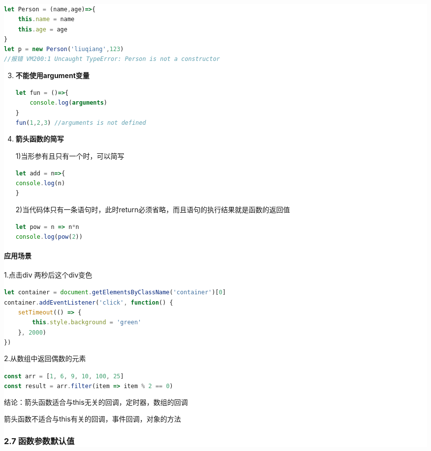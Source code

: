    ```js
   let Person = (name,age)=>{
       this.name = name
       this.age = age
   }
   let p = new Person('liuqiang',123)
   //报错 VM200:1 Uncaught TypeError: Person is not a constructor
   ```

3. **不能使用argument变量**

   ```js
   let fun = ()=>{
       console.log(arguments)
   }
   fun(1,2,3) //arguments is not defined
   ```

4. **箭头函数的简写**

   1)当形参有且只有一个时，可以简写

   ```js
   let add = n=>{
   console.log(n)
   }
   ```

   2)当代码体只有一条语句时，此时return必须省略，而且语句的执行结果就是函数的返回值

   ```js
   let pow = n => n*n
   console.log(pow(2))
   ```

#### 应用场景

1.点击div 两秒后这个div变色

```js
let container = document.getElementsByClassName('container')[0]
container.addEventListener('click', function() {
    setTimeout(() => {
        this.style.background = 'green'
    }, 2000)
})
```

2.从数组中返回偶数的元素

```js
const arr = [1, 6, 9, 10, 100, 25]
const result = arr.filter(item => item % 2 == 0)
```

结论：箭头函数适合与this无关的回调，定时器，数组的回调

箭头函数不适合与this有关的回调，事件回调，对象的方法

### 2.7 函数参数默认值
